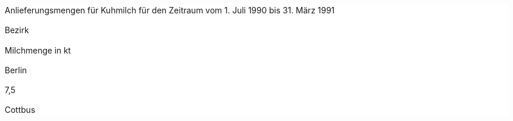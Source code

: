 </div>

</div>

</div>

</div>

</td>

</tr>

<tr>

<td style colspan="2" align="center" valign="top" charoff="50">

Anlieferungsmengen für Kuhmilch für den Zeitraum vom 1. Juli 1990 bis
31. März 1991

</td>

</tr>

<tr style="border-bottom: 0.5pt solid ; ">

<td style="border-bottom: 0.5pt solid ; " align="left" valign="top" charoff="50">

Bezirk

</td>

<td style="border-bottom: 0.5pt solid ; " align="center" valign="top" char="," charoff="50">

Milchmenge in kt

</td>

</tr>

<tr>

<td style align="left" valign="top" charoff="50">

Berlin

</td>

<td style align="left" valign="top" char="," charoff="50">

7,5

</td>

</tr>

<tr>

<td style align="left" valign="top" charoff="50">

Cottbus

</td>

<td style align="left" valign="top" char="," charoff="50">
